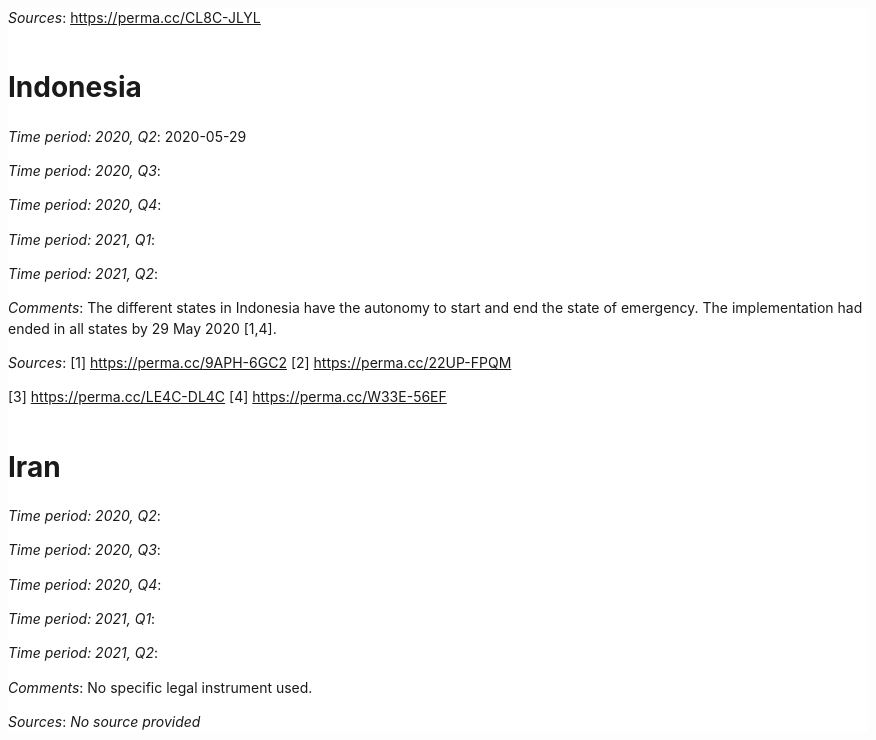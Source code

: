 *Sources*:
 https://perma.cc/CL8C-JLYL



# Indonesia 
*Time period: 2020, Q2*: 2020-05-29

 
*Time period: 2020, Q3*: 

 
*Time period: 2020, Q4*: 

 
*Time period: 2021, Q1*: 

 
*Time period: 2021, Q2*: 

 

*Comments*:
 The different states in Indonesia have the autonomy to start and end the state of emergency. The implementation had ended in all states by 29 May 2020 [1,4]. 

*Sources*:
 [1]
https://perma.cc/9APH-6GC2
[2]
https://perma.cc/22UP-FPQM

[3]
https://perma.cc/LE4C-DL4C
[4]
https://perma.cc/W33E-56EF



# Iran 
*Time period: 2020, Q2*: 

 
*Time period: 2020, Q3*: 

 
*Time period: 2020, Q4*: 

 
*Time period: 2021, Q1*: 

 
*Time period: 2021, Q2*: 

 

*Comments*:
 No specific legal instrument used. 

*Sources*:
*No source provided*
